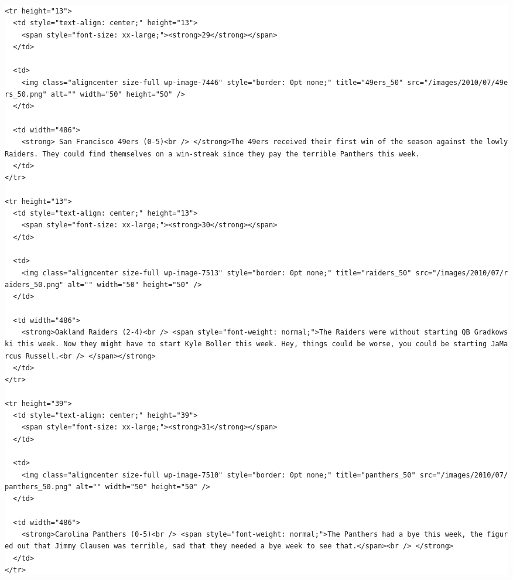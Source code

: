     <tr height="13">
      <td style="text-align: center;" height="13">
        <span style="font-size: xx-large;"><strong>29</strong></span>
      </td>

      <td>
        <img class="aligncenter size-full wp-image-7446" style="border: 0pt none;" title="49ers_50" src="/images/2010/07/49ers_50.png" alt="" width="50" height="50" />
      </td>

      <td width="486">
        <strong> San Francisco 49ers (0-5)<br /> </strong>The 49ers received their first win of the season against the lowly Raiders. They could find themselves on a win-streak since they pay the terrible Panthers this week.
      </td>
    </tr>

    <tr height="13">
      <td style="text-align: center;" height="13">
        <span style="font-size: xx-large;"><strong>30</strong></span>
      </td>

      <td>
        <img class="aligncenter size-full wp-image-7513" style="border: 0pt none;" title="raiders_50" src="/images/2010/07/raiders_50.png" alt="" width="50" height="50" />
      </td>

      <td width="486">
        <strong>Oakland Raiders (2-4)<br /> <span style="font-weight: normal;">The Raiders were without starting QB Gradkowski this week. Now they might have to start Kyle Boller this week. Hey, things could be worse, you could be starting JaMarcus Russell.<br /> </span></strong>
      </td>
    </tr>

    <tr height="39">
      <td style="text-align: center;" height="39">
        <span style="font-size: xx-large;"><strong>31</strong></span>
      </td>

      <td>
        <img class="aligncenter size-full wp-image-7510" style="border: 0pt none;" title="panthers_50" src="/images/2010/07/panthers_50.png" alt="" width="50" height="50" />
      </td>

      <td width="486">
        <strong>Carolina Panthers (0-5)<br /> <span style="font-weight: normal;">The Panthers had a bye this week, the figured out that Jimmy Clausen was terrible, sad that they needed a bye week to see that.</span><br /> </strong>
      </td>
    </tr>
